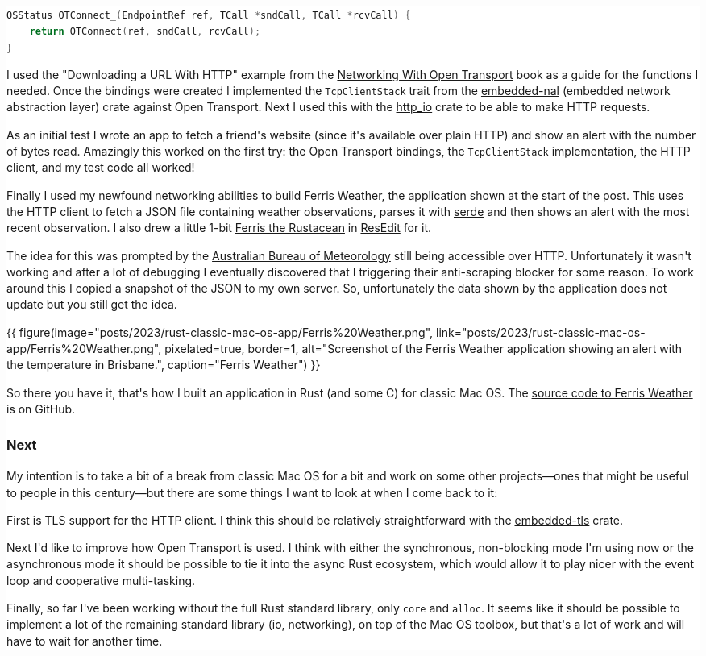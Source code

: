 ```c
OSStatus OTConnect_(EndpointRef ref, TCall *sndCall, TCall *rcvCall) {
    return OTConnect(ref, sndCall, rcvCall);
}
```

I used the "Downloading a URL With HTTP" example from the [Networking With Open Transport]
book as a guide for the functions I needed. Once the bindings were created I
implemented the `TcpClientStack` trait from the [embedded-nal] \(embedded network abstraction layer)
crate against Open Transport. Next I used this with the [http_io] crate to be able
to make HTTP requests.

As an initial test I wrote an app to fetch a friend's website (since it's
available over plain HTTP) and show an alert with the number of bytes read.
Amazingly this worked on the first try: the Open Transport bindings, the
`TcpClientStack` implementation, the HTTP client, and my test code all worked!

Finally I used my newfound networking abilities to build [Ferris
Weather][ferris-weather], the application shown at the start of the post. This
uses the HTTP client to fetch a JSON file containing weather observations,
parses it with [serde] and then shows an alert with the most recent
observation. I also drew a little 1-bit [Ferris the Rustacean][Ferris] in
[ResEdit] for it.

The idea for this was prompted by the [Australian Bureau of Meteorology][bom]
still being accessible over HTTP. Unfortunately it wasn't working and after a
lot of debugging I eventually discovered that I triggering their anti-scraping
blocker for some reason. To work around this I copied a snapshot of the JSON to
my own server. So, unfortunately the data shown by the application does not
update but you still get the idea.

{{ figure(image="posts/2023/rust-classic-mac-os-app/Ferris%20Weather.png", link="posts/2023/rust-classic-mac-os-app/Ferris%20Weather.png", pixelated=true, border=1, alt="Screenshot of the Ferris Weather application showing an alert with the temperature in Brisbane.", caption="Ferris Weather") }}

So there you have it, that's how I built an application in Rust (and some C)
for classic Mac OS. The [source code to Ferris Weather][ferris-weather] is on
GitHub.

### Next

My intention is to take a bit of a break from classic Mac OS for a bit and work
on some other projects—ones that might be useful to people in this century—but
there are some things I want to look at when I come back to it:

First is TLS support for the HTTP client. I think this should be relatively
straightforward with the [embedded-tls] crate.

Next I'd like to improve how Open Transport is used. I think with either
the synchronous, non-blocking mode I'm using now or the asynchronous mode it
should be possible to tie it into the async Rust ecosystem, which would allow
it to play nicer with the event loop and cooperative multi-tasking.

Finally, so far I've been working without the full Rust standard library, only
`core` and `alloc`. It seems like it should be possible to implement a lot of
the remaining standard library (io, networking), on top of the Mac OS toolbox,
but that's a lot of work and will have to wait for another time.


[#MARCHintosh]: https://www.marchintosh.com/
[Ninji]: https://vulpine.club/@Ninji/110053455721324087
[mcvert]: https://web.mit.edu/~mkgray/jik/sipbsrc/src/mcvert/mcvert.c
[Networking With Open Transport]: https://developer.apple.com/library/archive/documentation/mac/NetworkingOT/NetworkingOpenTransport.pdf
[ferris-weather]: https://github.com/wezm/ferris-weather
[Retro68]: https://github.com/autc04/Retro68
[MacBinary]: https://en.wikipedia.org/wiki/MacBinary
[macbinary-crate]: https://lib.rs/crates/macbinary
[Allsorts]: https://github.com/yeslogic/allsorts
[RevEng]: https://reveng.sourceforge.io/
[crc crate]: https://lib.rs/crates/crc
[CRC-16/XMODEM]: https://reveng.sourceforge.io/crc-catalogue/16.htm#crc.cat.crc-16-ibm-3740
[MacBinary I]: https://web.archive.org/web/20050307030202/http://www.lazerware.com/formats/macbinary/macbinary.html
[MacBinary II]: https://web.archive.org/web/20050305042909/http://www.lazerware.com/formats/macbinary/macbinary_ii.html
[MacBinary III]: https://web.archive.org/web/20050305044255/http://www.lazerware.com/formats/macbinary/macbinary_iii.html
[llvm-pascal]: https://github.com/llvm/llvm-project/blob/bd20a344bbf813b2c39b57ad1a5248bff915ce25/clang/lib/CodeGen/CGCall.cpp#L60
[trampoline functions]: https://en.wikipedia.org/wiki/Trampoline_(computing)
[embedded-nal]: https://docs.rs/embedded-nal/latest/embedded_nal/
[http_io]: https://lib.rs/crates/http_io
[serde]: https://serde.rs/
[bom]: http://www.bom.gov.au/
[Ferris]: https://rustacean.net/
[ResEdit]: https://en.wikipedia.org/wiki/ResEdit
[embedded-tls]: https://lib.rs/crates/embedded-tls
[rust-temp]: https://github.com/wezm/classic-mac-rust
[nim-version]: https://github.com/wezm/classic-mac-nim